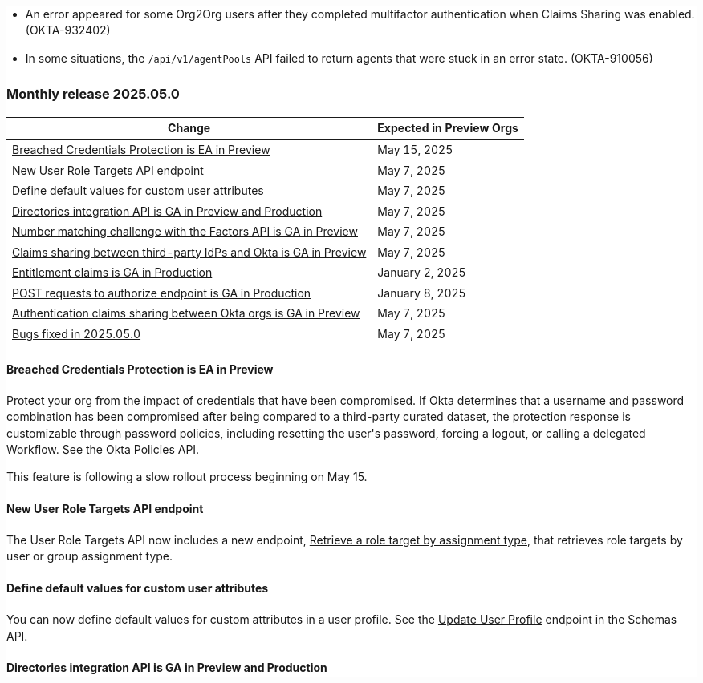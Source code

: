 * An error appeared for some Org2Org users after they completed multifactor authentication when Claims Sharing was enabled. (OKTA-932402)

* In some situations, the `/api/v1/agentPools` API failed to return agents that were stuck in an error state. (OKTA-910056)

### Monthly release 2025.05.0

| Change | Expected in Preview Orgs |
|--------|--------------------------|
| [Breached Credentials Protection is EA in Preview](#breached-credentials-protection-is-ea-in-preview) | May 15, 2025 |
| [New User Role Targets API endpoint](#new-user-role-targets-api-endpoint) | May 7, 2025 |
| [Define default values for custom user attributes](#define-default-values-for-custom-user-attributes) | May 7, 2025 |
| [Directories integration API is GA in Preview and Production](#directories-integration-api-is-ga-in-preview-and-production) | May 7, 2025 |
| [Number matching challenge with the Factors API is GA in Preview](#number-matching-challenge-with-the-factors-api-is-ga-in-preview) | May 7, 2025 |
| [Claims sharing between third-party IdPs and Okta is GA in Preview](#claims-sharing-between-third-party-idps-and-okta-is-ga-in-preview) | May 7, 2025 |
| [Entitlement claims is GA in Production](#entitlement-claims-is-ga-in-production) | January 2, 2025 |
| [POST requests to authorize endpoint is GA in Production](#post-requests-to-authorize-endpoint-is-ga-in-production) | January 8, 2025 |
| [Authentication claims sharing between Okta orgs is GA in Preview](#authentication-claims-sharing-between-okta-orgs-is-ga-in-preview) | May 7, 2025 |
| [Bugs fixed in 2025.05.0](#bugs-fixed-in-2025-05-0)| May 7, 2025 |

#### Breached Credentials Protection is EA in Preview

Protect your org from the impact of credentials that have been compromised. If Okta determines that a username and password combination has been compromised after being compared to a third-party curated dataset, the protection response is customizable through password policies, including resetting the user's password, forcing a logout, or calling a delegated Workflow. See the [Okta Policies API](https://developer.okta.com/docs/api/openapi/okta-management/management/tag/Policy/).

This feature is following a slow rollout process beginning on May 15. 

#### New User Role Targets API endpoint

The User Role Targets API now includes a new endpoint, [Retrieve a role target by assignment type](https://developer.okta.com/docs/api/openapi/okta-management/management/tag/RoleBTargetAdmin/#tag/RoleBTargetAdmin/operation/getRoleTargetsByUserIdAndRoleId), that retrieves role targets by user or group assignment type. 

#### Define default values for custom user attributes

You can now define default values for custom attributes in a user profile. See the [Update User Profile](https://developer.okta.com/docs/api/openapi/okta-management/management/tag/Schema/#tag/Schema/operation/updateUserProfile) endpoint in the Schemas API. 

#### Directories integration API is GA in Preview and Production
